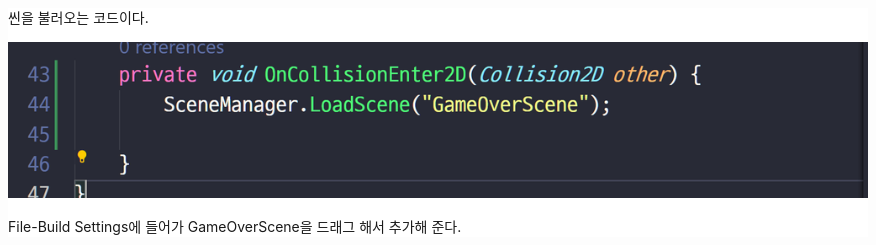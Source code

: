 씬을 불러오는 코드이다.

![image-20220114210124920](../images/2022-01-13/image-20220114210124920.png)





File-Build Settings에 들어가 GameOverScene을 드래그 해서 추가해 준다.
